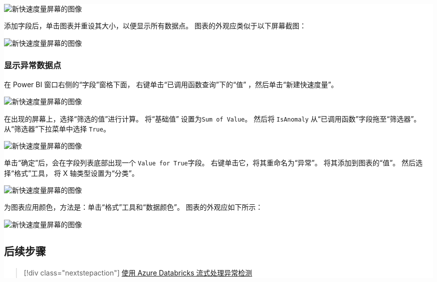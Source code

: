 ![新快速度量屏幕的图像](../media/tutorials/chart-settings.png)

添加字段后，单击图表并重设其大小，以便显示所有数据点。 图表的外观应类似于以下屏幕截图：

![新快速度量屏幕的图像](../media/tutorials/chart-visualization.png)

### <a name="display-anomaly-data-points"></a>显示异常数据点

在 Power BI 窗口右侧的“字段”窗格下面，  右键单击“已调用函数查询”下的“值”   ，然后单击“新建快速度量”。 

![新快速度量屏幕的图像](../media/tutorials/new-quick-measure.png)

在出现的屏幕上，选择“筛选的值”进行计算。  将“基础值”  设置为`Sum of Value`。 然后将 `IsAnomaly` 从“已调用函数”字段拖至“筛选器”。   从“筛选器”下拉菜单中选择 `True`。 

![新快速度量屏幕的图像](../media/tutorials/new-quick-measure-2.png)

单击“确定”后，会在字段列表底部出现一个  `Value for True`字段。 右键单击它，将其重命名为“异常”。  将其添加到图表的“值”。  然后选择“格式”工具，  将 X 轴类型设置为“分类”。 

![新快速度量屏幕的图像](../media/tutorials/format-x-axis.png)

为图表应用颜色，方法是：单击“格式”工具和“数据颜色”。   图表的外观应如下所示：

![新快速度量屏幕的图像](../media/tutorials/final-chart.png)

## <a name="next-steps"></a>后续步骤

> [!div class="nextstepaction"]
>[使用 Azure Databricks 流式处理异常检测](anomaly-detection-streaming-databricks.md)
